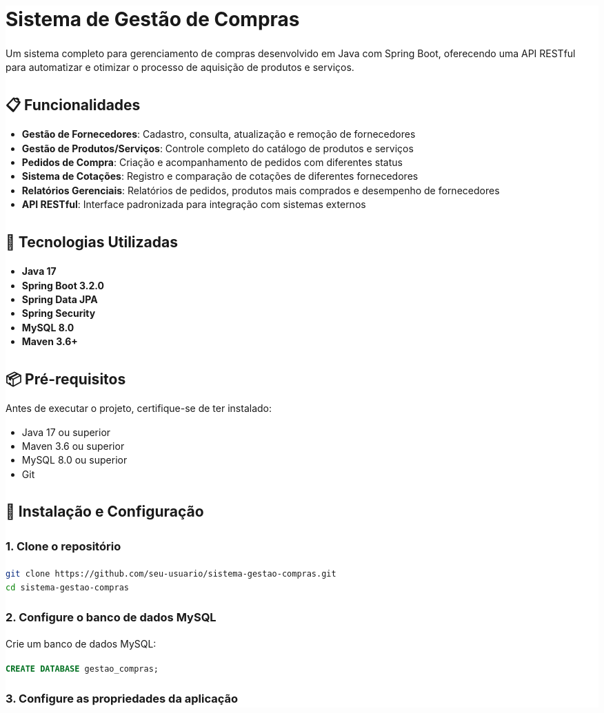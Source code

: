# Sistema de Gestão de Compras

Um sistema completo para gerenciamento de compras desenvolvido em Java com Spring Boot, oferecendo uma API RESTful para automatizar e otimizar o processo de aquisição de produtos e serviços.

## 📋 Funcionalidades

- **Gestão de Fornecedores**: Cadastro, consulta, atualização e remoção de fornecedores
- **Gestão de Produtos/Serviços**: Controle completo do catálogo de produtos e serviços
- **Pedidos de Compra**: Criação e acompanhamento de pedidos com diferentes status
- **Sistema de Cotações**: Registro e comparação de cotações de diferentes fornecedores
- **Relatórios Gerenciais**: Relatórios de pedidos, produtos mais comprados e desempenho de fornecedores
- **API RESTful**: Interface padronizada para integração com sistemas externos

## 🚀 Tecnologias Utilizadas

- **Java 17**
- **Spring Boot 3.2.0**
- **Spring Data JPA**
- **Spring Security**
- **MySQL 8.0**
- **Maven 3.6+**

## 📦 Pré-requisitos

Antes de executar o projeto, certifique-se de ter instalado:

- Java 17 ou superior
- Maven 3.6 ou superior
- MySQL 8.0 ou superior
- Git

## 🔧 Instalação e Configuração

### 1. Clone o repositório

```bash
git clone https://github.com/seu-usuario/sistema-gestao-compras.git
cd sistema-gestao-compras
```

### 2. Configure o banco de dados MySQL

Crie um banco de dados MySQL:

```sql
CREATE DATABASE gestao_compras;
```

### 3. Configure as propriedades da aplicação
